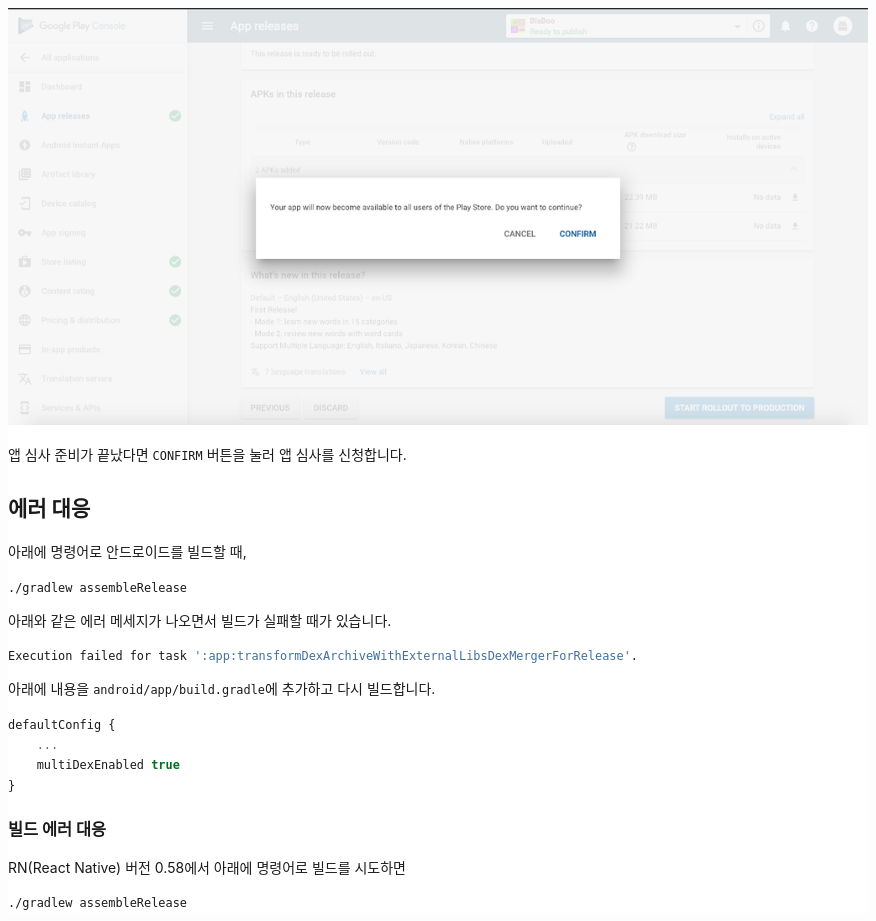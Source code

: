 ![구글 플레이 앱 등록](/assets/images/category/react-native/android-google-play/register_app.png)

앱 심사 준비가 끝났다면 ```CONFIRM``` 버튼을 눌러 앱 심사를 신청합니다.


## 에러 대응
아래에 명령어로 안드로이드를 빌드할 때,

```bash
./gradlew assembleRelease
```

아래와 같은 에러 메세지가 나오면서 빌드가 실패할 때가 있습니다.

```bash
Execution failed for task ':app:transformDexArchiveWithExternalLibsDexMergerForRelease'.
```

아래에 내용을 `android/app/build.gradle`에 추가하고 다시 빌드합니다.

```js
defaultConfig {
    ...
    multiDexEnabled true
}
```

### 빌드 에러 대응
RN(React Native) 버전 0.58에서 아래에 명령어로 빌드를 시도하면

```bash
./gradlew assembleRelease
```
